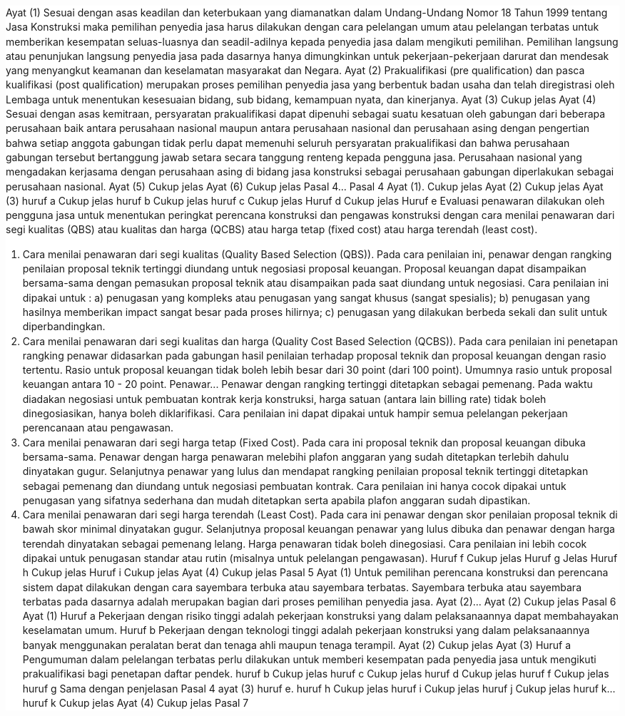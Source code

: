 Ayat (1) Sesuai dengan asas keadilan dan keterbukaan yang diamanatkan dalam Undang-Undang Nomor 18 Tahun 1999 tentang Jasa Konstruksi maka pemilihan penyedia jasa harus dilakukan dengan cara pelelangan umum atau pelelangan terbatas untuk memberikan kesempatan seluas-luasnya dan seadil-adilnya kepada penyedia jasa dalam mengikuti pemilihan. Pemilihan langsung atau penunjukan langsung penyedia jasa pada dasarnya hanya dimungkinkan untuk pekerjaan-pekerjaan darurat dan mendesak yang menyangkut keamanan dan keselamatan masyarakat dan Negara. Ayat (2) Prakualifikasi (pre qualification) dan pasca kualifikasi (post qualification) merupakan proses pemilihan penyedia jasa yang berbentuk badan usaha dan telah diregistrasi oleh Lembaga untuk menentukan kesesuaian bidang, sub bidang, kemampuan nyata, dan kinerjanya. Ayat (3) Cukup jelas Ayat (4) Sesuai dengan asas kemitraan, persyaratan prakualifikasi dapat dipenuhi sebagai suatu kesatuan oleh gabungan dari beberapa perusahaan baik antara perusahaan nasional maupun antara perusahaan nasional dan perusahaan asing dengan pengertian bahwa setiap anggota gabungan tidak perlu dapat memenuhi seluruh persyaratan prakualifikasi dan bahwa perusahaan gabungan tersebut bertanggung jawab setara secara tanggung renteng kepada pengguna jasa. Perusahaan nasional yang mengadakan kerjasama dengan perusahaan asing di bidang jasa konstruksi sebagai perusahaan gabungan diperlakukan sebagai perusahaan nasional. Ayat (5) Cukup jelas Ayat (6) Cukup jelas Pasal 4...
Pasal 4
Ayat (1). Cukup jelas Ayat (2) Cukup jelas Ayat (3) huruf a Cukup jelas huruf b Cukup jelas huruf c Cukup jelas Huruf d Cukup jelas Huruf e Evaluasi penawaran dilakukan oleh pengguna jasa untuk menentukan peringkat perencana konstruksi dan pengawas konstruksi dengan cara menilai penawaran dari segi kualitas (QBS) atau kualitas dan harga (QCBS) atau harga tetap (fixed cost) atau harga terendah (least cost).
1. Cara menilai penawaran dari segi kualitas (Quality Based Selection (QBS)). Pada cara penilaian ini, penawar dengan rangking penilaian proposal teknik tertinggi diundang untuk negosiasi proposal keuangan. Proposal keuangan dapat disampaikan bersama-sama dengan pemasukan proposal teknik atau disampaikan pada saat diundang untuk negosiasi. Cara penilaian ini dipakai untuk : a) penugasan yang kompleks atau penugasan yang sangat khusus (sangat spesialis); b) penugasan yang hasilnya memberikan impact sangat besar pada proses hilirnya; c) penugasan yang dilakukan berbeda sekali dan sulit untuk diperbandingkan.
2. Cara menilai penawaran dari segi kualitas dan harga (Quality Cost Based Selection (QCBS)). Pada cara penilaian ini penetapan rangking penawar didasarkan pada gabungan hasil penilaian terhadap proposal teknik dan proposal keuangan dengan rasio tertentu. Rasio untuk proposal keuangan tidak boleh lebih besar dari 30 point (dari 100 point). Umumnya rasio untuk proposal keuangan antara 10 - 20 point. Penawar... Penawar dengan rangking tertinggi ditetapkan sebagai pemenang. Pada waktu diadakan negosiasi untuk pembuatan kontrak kerja konstruksi, harga satuan (antara lain billing rate) tidak boleh dinegosiasikan, hanya boleh diklarifikasi. Cara penilaian ini dapat dipakai untuk hampir semua pelelangan pekerjaan perencanaan atau pengawasan.
3. Cara menilai penawaran dari segi harga tetap (Fixed Cost). Pada cara ini proposal teknik dan proposal keuangan dibuka bersama-sama. Penawar dengan harga penawaran melebihi plafon anggaran yang sudah ditetapkan terlebih dahulu dinyatakan gugur. Selanjutnya penawar yang lulus dan mendapat rangking penilaian proposal teknik tertinggi ditetapkan sebagai pemenang dan diundang untuk negosiasi pembuatan kontrak. Cara penilaian ini hanya cocok dipakai untuk penugasan yang sifatnya sederhana dan mudah ditetapkan serta apabila plafon anggaran sudah dipastikan.
4. Cara menilai penawaran dari segi harga terendah (Least Cost). Pada cara ini penawar dengan skor penilaian proposal teknik di bawah skor minimal dinyatakan gugur. Selanjutnya proposal keuangan penawar yang lulus dibuka dan penawar dengan harga terendah dinyatakan sebagai pemenang lelang. Harga penawaran tidak boleh dinegosiasi. Cara penilaian ini lebih cocok dipakai untuk penugasan standar atau rutin (misalnya untuk pelelangan pengawasan). Huruf f Cukup jelas Huruf g Jelas Huruf h Cukup jelas Huruf i Cukup jelas Ayat (4) Cukup jelas
Pasal 5
Ayat (1) Untuk pemilihan perencana konstruksi dan perencana sistem dapat dilakukan dengan cara sayembara terbuka atau sayembara terbatas. Sayembara terbuka atau sayembara terbatas pada dasarnya adalah merupakan bagian dari proses pemilihan penyedia jasa. Ayat (2)... Ayat (2) Cukup jelas
Pasal 6
Ayat (1) Huruf a Pekerjaan dengan risiko tinggi adalah pekerjaan konstruksi yang dalam pelaksanaannya dapat membahayakan keselamatan umum. Huruf b Pekerjaan dengan teknologi tinggi adalah pekerjaan konstruksi yang dalam pelaksanaannya banyak menggunakan peralatan berat dan tenaga ahli maupun tenaga terampil. Ayat (2) Cukup jelas Ayat (3) Huruf a Pengumuman dalam pelelangan terbatas perlu dilakukan untuk memberi kesempatan pada penyedia jasa untuk mengikuti prakualifikasi bagi penetapan daftar pendek. huruf b Cukup jelas huruf c Cukup jelas huruf d Cukup jelas huruf f Cukup jelas huruf g Sama dengan penjelasan Pasal 4 ayat (3) huruf e. huruf h Cukup jelas huruf i Cukup jelas huruf j Cukup jelas huruf k... huruf k Cukup jelas Ayat (4) Cukup jelas
Pasal 7